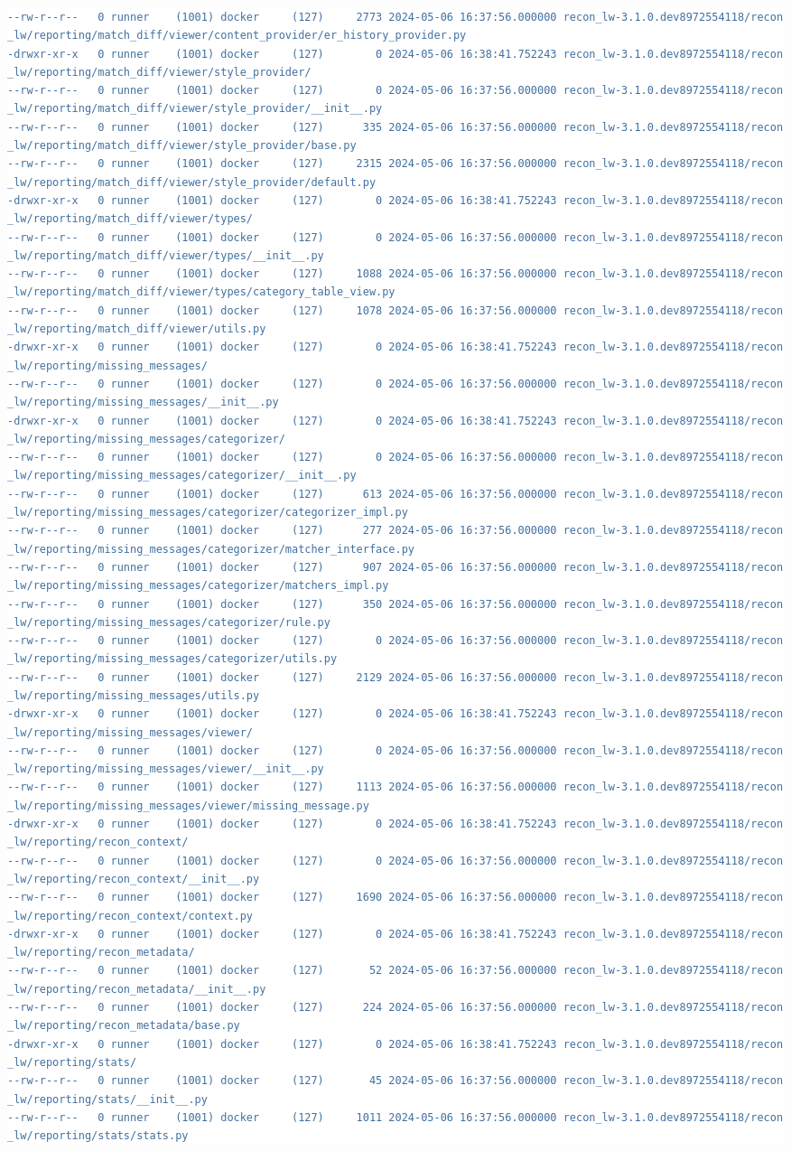 ```diff
--rw-r--r--   0 runner    (1001) docker     (127)     2773 2024-05-06 16:37:56.000000 recon_lw-3.1.0.dev8972554118/recon_lw/reporting/match_diff/viewer/content_provider/er_history_provider.py
-drwxr-xr-x   0 runner    (1001) docker     (127)        0 2024-05-06 16:38:41.752243 recon_lw-3.1.0.dev8972554118/recon_lw/reporting/match_diff/viewer/style_provider/
--rw-r--r--   0 runner    (1001) docker     (127)        0 2024-05-06 16:37:56.000000 recon_lw-3.1.0.dev8972554118/recon_lw/reporting/match_diff/viewer/style_provider/__init__.py
--rw-r--r--   0 runner    (1001) docker     (127)      335 2024-05-06 16:37:56.000000 recon_lw-3.1.0.dev8972554118/recon_lw/reporting/match_diff/viewer/style_provider/base.py
--rw-r--r--   0 runner    (1001) docker     (127)     2315 2024-05-06 16:37:56.000000 recon_lw-3.1.0.dev8972554118/recon_lw/reporting/match_diff/viewer/style_provider/default.py
-drwxr-xr-x   0 runner    (1001) docker     (127)        0 2024-05-06 16:38:41.752243 recon_lw-3.1.0.dev8972554118/recon_lw/reporting/match_diff/viewer/types/
--rw-r--r--   0 runner    (1001) docker     (127)        0 2024-05-06 16:37:56.000000 recon_lw-3.1.0.dev8972554118/recon_lw/reporting/match_diff/viewer/types/__init__.py
--rw-r--r--   0 runner    (1001) docker     (127)     1088 2024-05-06 16:37:56.000000 recon_lw-3.1.0.dev8972554118/recon_lw/reporting/match_diff/viewer/types/category_table_view.py
--rw-r--r--   0 runner    (1001) docker     (127)     1078 2024-05-06 16:37:56.000000 recon_lw-3.1.0.dev8972554118/recon_lw/reporting/match_diff/viewer/utils.py
-drwxr-xr-x   0 runner    (1001) docker     (127)        0 2024-05-06 16:38:41.752243 recon_lw-3.1.0.dev8972554118/recon_lw/reporting/missing_messages/
--rw-r--r--   0 runner    (1001) docker     (127)        0 2024-05-06 16:37:56.000000 recon_lw-3.1.0.dev8972554118/recon_lw/reporting/missing_messages/__init__.py
-drwxr-xr-x   0 runner    (1001) docker     (127)        0 2024-05-06 16:38:41.752243 recon_lw-3.1.0.dev8972554118/recon_lw/reporting/missing_messages/categorizer/
--rw-r--r--   0 runner    (1001) docker     (127)        0 2024-05-06 16:37:56.000000 recon_lw-3.1.0.dev8972554118/recon_lw/reporting/missing_messages/categorizer/__init__.py
--rw-r--r--   0 runner    (1001) docker     (127)      613 2024-05-06 16:37:56.000000 recon_lw-3.1.0.dev8972554118/recon_lw/reporting/missing_messages/categorizer/categorizer_impl.py
--rw-r--r--   0 runner    (1001) docker     (127)      277 2024-05-06 16:37:56.000000 recon_lw-3.1.0.dev8972554118/recon_lw/reporting/missing_messages/categorizer/matcher_interface.py
--rw-r--r--   0 runner    (1001) docker     (127)      907 2024-05-06 16:37:56.000000 recon_lw-3.1.0.dev8972554118/recon_lw/reporting/missing_messages/categorizer/matchers_impl.py
--rw-r--r--   0 runner    (1001) docker     (127)      350 2024-05-06 16:37:56.000000 recon_lw-3.1.0.dev8972554118/recon_lw/reporting/missing_messages/categorizer/rule.py
--rw-r--r--   0 runner    (1001) docker     (127)        0 2024-05-06 16:37:56.000000 recon_lw-3.1.0.dev8972554118/recon_lw/reporting/missing_messages/categorizer/utils.py
--rw-r--r--   0 runner    (1001) docker     (127)     2129 2024-05-06 16:37:56.000000 recon_lw-3.1.0.dev8972554118/recon_lw/reporting/missing_messages/utils.py
-drwxr-xr-x   0 runner    (1001) docker     (127)        0 2024-05-06 16:38:41.752243 recon_lw-3.1.0.dev8972554118/recon_lw/reporting/missing_messages/viewer/
--rw-r--r--   0 runner    (1001) docker     (127)        0 2024-05-06 16:37:56.000000 recon_lw-3.1.0.dev8972554118/recon_lw/reporting/missing_messages/viewer/__init__.py
--rw-r--r--   0 runner    (1001) docker     (127)     1113 2024-05-06 16:37:56.000000 recon_lw-3.1.0.dev8972554118/recon_lw/reporting/missing_messages/viewer/missing_message.py
-drwxr-xr-x   0 runner    (1001) docker     (127)        0 2024-05-06 16:38:41.752243 recon_lw-3.1.0.dev8972554118/recon_lw/reporting/recon_context/
--rw-r--r--   0 runner    (1001) docker     (127)        0 2024-05-06 16:37:56.000000 recon_lw-3.1.0.dev8972554118/recon_lw/reporting/recon_context/__init__.py
--rw-r--r--   0 runner    (1001) docker     (127)     1690 2024-05-06 16:37:56.000000 recon_lw-3.1.0.dev8972554118/recon_lw/reporting/recon_context/context.py
-drwxr-xr-x   0 runner    (1001) docker     (127)        0 2024-05-06 16:38:41.752243 recon_lw-3.1.0.dev8972554118/recon_lw/reporting/recon_metadata/
--rw-r--r--   0 runner    (1001) docker     (127)       52 2024-05-06 16:37:56.000000 recon_lw-3.1.0.dev8972554118/recon_lw/reporting/recon_metadata/__init__.py
--rw-r--r--   0 runner    (1001) docker     (127)      224 2024-05-06 16:37:56.000000 recon_lw-3.1.0.dev8972554118/recon_lw/reporting/recon_metadata/base.py
-drwxr-xr-x   0 runner    (1001) docker     (127)        0 2024-05-06 16:38:41.752243 recon_lw-3.1.0.dev8972554118/recon_lw/reporting/stats/
--rw-r--r--   0 runner    (1001) docker     (127)       45 2024-05-06 16:37:56.000000 recon_lw-3.1.0.dev8972554118/recon_lw/reporting/stats/__init__.py
--rw-r--r--   0 runner    (1001) docker     (127)     1011 2024-05-06 16:37:56.000000 recon_lw-3.1.0.dev8972554118/recon_lw/reporting/stats/stats.py
```